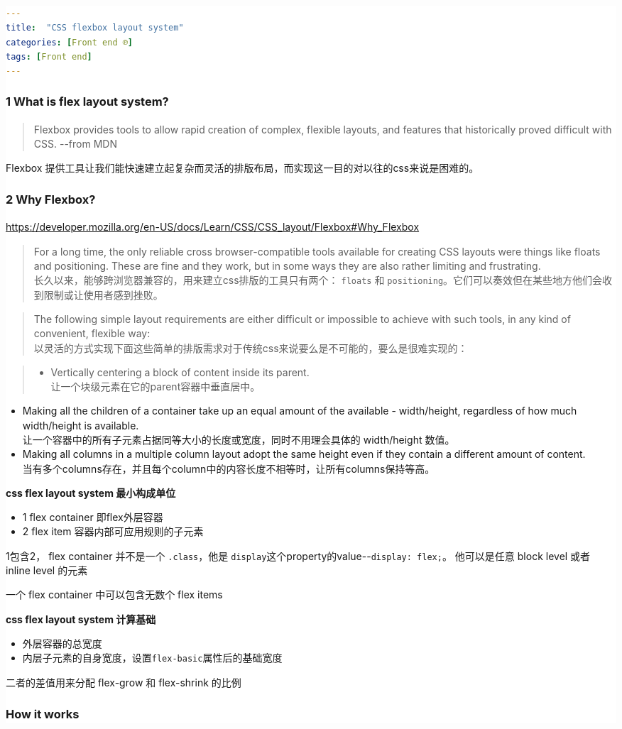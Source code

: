 ```yaml
---
title:  "CSS flexbox layout system"
categories: [Front end ℗]
tags: [Front end]
---
```


### 1 What is flex layout system?

> Flexbox provides tools to allow rapid creation of complex, flexible layouts, and features that historically proved difficult with CSS.  --from MDN

Flexbox 提供工具让我们能快速建立起复杂而灵活的排版布局，而实现这一目的对以往的css来说是困难的。

### 2 Why Flexbox?

https://developer.mozilla.org/en-US/docs/Learn/CSS/CSS_layout/Flexbox#Why_Flexbox
>For a long time, the only reliable cross browser-compatible tools available for creating CSS layouts were things like floats and positioning. These are fine and they work, but in some ways they are also rather limiting and frustrating.  
长久以来，能够跨浏览器兼容的，用来建立css排版的工具只有两个： `floats` 和 `positioning`。它们可以奏效但在某些地方他们会收到限制或让使用者感到挫败。

>The following simple layout requirements are either difficult or impossible to achieve with such tools, in any kind of convenient, flexible way:   
以灵活的方式实现下面这些简单的排版需求对于传统css来说要么是不可能的，要么是很难实现的：       

>- Vertically centering a block of content inside its parent.    
让一个块级元素在它的parent容器中垂直居中。
- Making all the children of a container take up an equal amount of the available - width/height, regardless of how much width/height is available.       
让一个容器中的所有子元素占据同等大小的长度或宽度，同时不用理会具体的 width/height 数值。
- Making all columns in a multiple column layout adopt the same height even if they contain a different amount of content.   
当有多个columns存在，并且每个column中的内容长度不相等时，让所有columns保持等高。

**css flex layout system 最小构成单位**

- 1 flex container 即flex外层容器
- 2 flex item 容器内部可应用规则的子元素

1包含2， flex container 并不是一个 `.class`，他是 `display`这个property的value--`display: flex;`。 他可以是任意 block level 或者 inline level 的元素

一个 flex container 中可以包含无数个 flex items

**css flex layout system 计算基础**

- 外层容器的总宽度
- 内层子元素的自身宽度，设置`flex-basic`属性后的基础宽度

二者的差值用来分配 flex-grow 和 flex-shrink 的比例


 ### How it works
